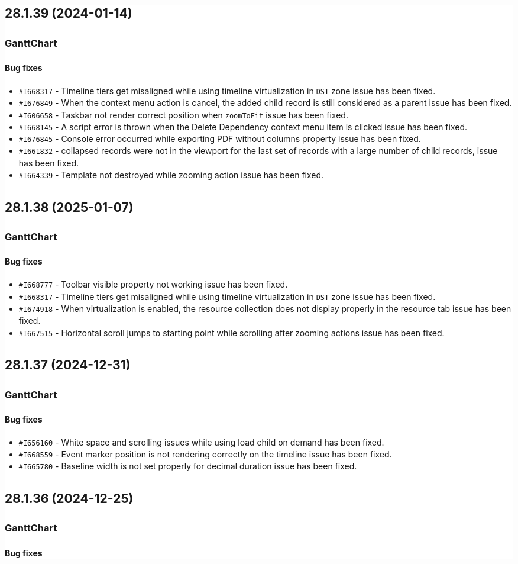 ## 28.1.39 (2024-01-14)

### GanttChart

#### Bug fixes

- `#I668317` - Timeline tiers get misaligned while using timeline virtualization in `DST` zone issue has been fixed.
- `#I676849` - When the context menu action is cancel, the added child record is still considered as a parent issue has been fixed.
- `#I606658` - Taskbar not render correct position when `zoomToFit` issue has been fixed.
- `#I668145` - A script error is thrown when the Delete Dependency context menu item is clicked issue has been fixed.
- `#I676845` - Console error occurred while exporting PDF without columns property issue has been fixed.
- `#I661832` - collapsed records were not in the viewport for the last set of records with a large number of child records, issue has been fixed.
- `#I664339` - Template not destroyed while zooming action issue has been fixed.

## 28.1.38 (2025-01-07)

### GanttChart

#### Bug fixes

- `#I668777` - Toolbar visible property not working issue has been fixed.
- `#I668317` - Timeline tiers get misaligned while using timeline virtualization in `DST` zone issue has been fixed.
- `#I674918` - When virtualization is enabled, the resource collection does not display properly in the resource tab issue has been fixed.
- `#I667515` - Horizontal scroll jumps to starting point while scrolling after zooming actions issue has been fixed.

## 28.1.37 (2024-12-31)

### GanttChart

#### Bug fixes

- `#I656160` - White space and scrolling issues while using load child on demand has been fixed.
- `#I668559` - Event marker position is not rendering correctly on the timeline issue has been fixed.
- `#I665780` - Baseline width is not set properly for decimal duration issue has been fixed.

## 28.1.36 (2024-12-25)

### GanttChart

#### Bug fixes
